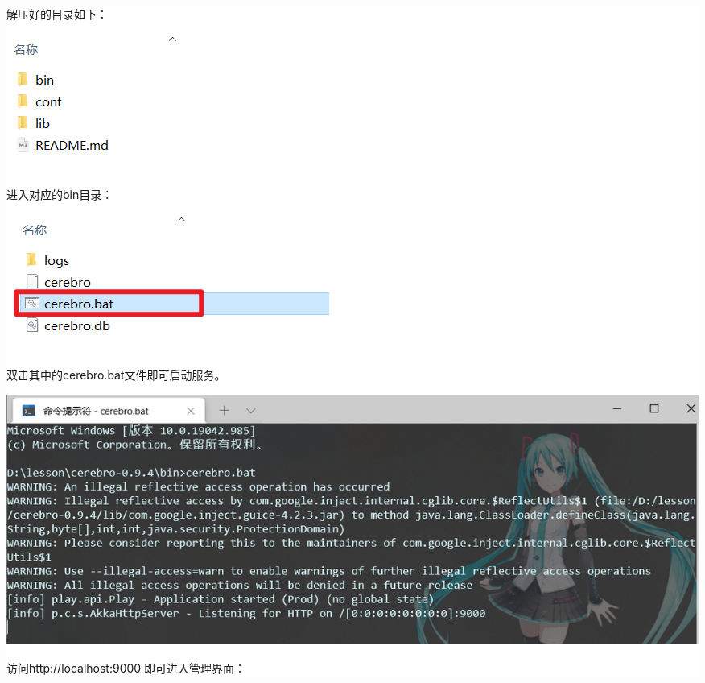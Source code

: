 解压好的目录如下：

![image-20210602220824668](assets/image-20210602220824668.png)

进入对应的bin目录：

![image-20210602220846137](assets/image-20210602220846137.png)



双击其中的cerebro.bat文件即可启动服务。

![image-20210602220941101](assets/image-20210602220941101.png)



访问http://localhost:9000 即可进入管理界面：
